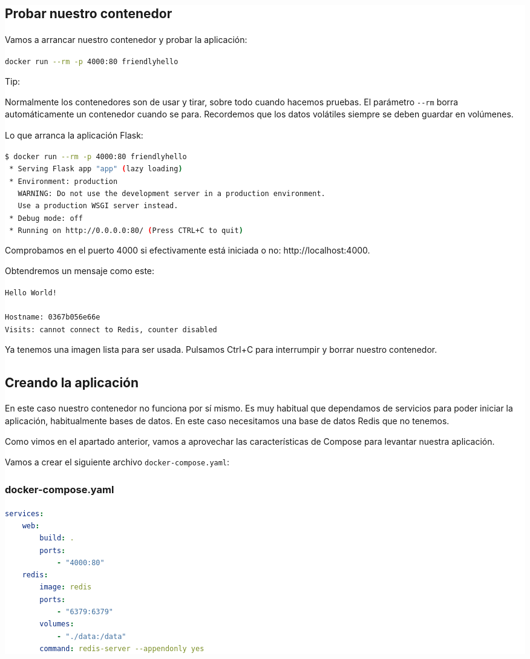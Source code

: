 ## Probar nuestro contenedor

Vamos a arrancar nuestro contenedor y probar la aplicación:

```bash
docker run --rm -p 4000:80 friendlyhello
```

Tip:

Normalmente los contenedores son de usar y tirar, sobre todo cuando hacemos pruebas. El parámetro `--rm` borra automáticamente un contenedor cuando se para. Recordemos que los datos volátiles siempre se deben guardar en volúmenes.

Lo que arranca la aplicación Flask:

```bash
$ docker run --rm -p 4000:80 friendlyhello
 * Serving Flask app "app" (lazy loading)
 * Environment: production
   WARNING: Do not use the development server in a production environment.
   Use a production WSGI server instead.
 * Debug mode: off
 * Running on http://0.0.0.0:80/ (Press CTRL+C to quit)
```

Comprobamos en el puerto 4000 si efectivamente está iniciada o no: http://localhost:4000.

Obtendremos un mensaje como este:

```
Hello World!

Hostname: 0367b056e66e
Visits: cannot connect to Redis, counter disabled
```

Ya tenemos una imagen lista para ser usada. Pulsamos Ctrl+C para interrumpir y borrar nuestro contenedor.

## Creando la aplicación

En este caso nuestro contenedor no funciona por sí mismo. Es muy habitual que dependamos de servicios para poder iniciar la aplicación, habitualmente bases de datos. En este caso necesitamos una base de datos Redis que no tenemos.

Como vimos en el apartado anterior, vamos a aprovechar las características de Compose para levantar nuestra aplicación.

Vamos a crear el siguiente archivo `docker-compose.yaml`:

### docker-compose.yaml

```yaml
services:
    web:
        build: .
        ports:
            - "4000:80"
    redis:
        image: redis
        ports:
            - "6379:6379"
        volumes:
            - "./data:/data"
        command: redis-server --appendonly yes
```
